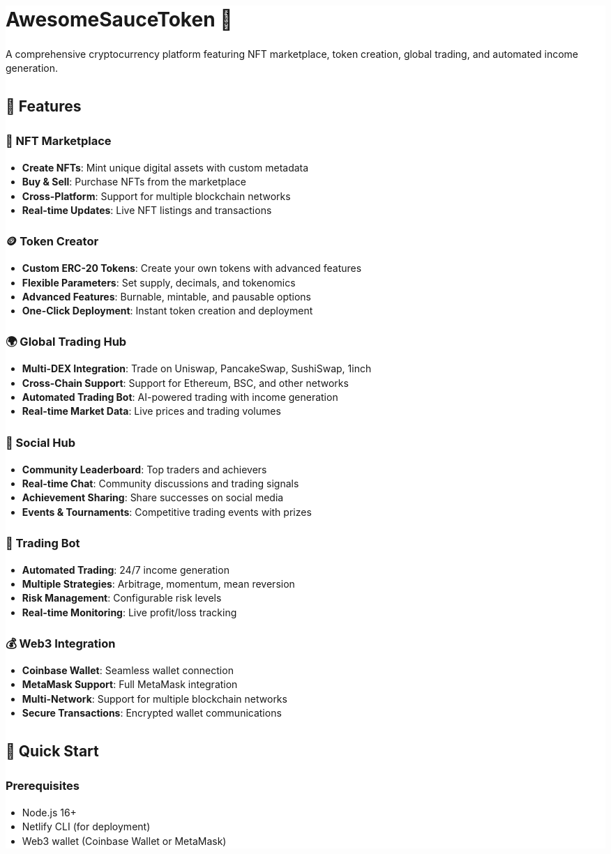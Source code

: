# AwesomeSauceToken 🚀

A comprehensive cryptocurrency platform featuring NFT marketplace, token creation, global trading, and automated income generation.

## 🌟 Features

### 🎨 NFT Marketplace
- **Create NFTs**: Mint unique digital assets with custom metadata
- **Buy & Sell**: Purchase NFTs from the marketplace
- **Cross-Platform**: Support for multiple blockchain networks
- **Real-time Updates**: Live NFT listings and transactions

### 🪙 Token Creator
- **Custom ERC-20 Tokens**: Create your own tokens with advanced features
- **Flexible Parameters**: Set supply, decimals, and tokenomics
- **Advanced Features**: Burnable, mintable, and pausable options
- **One-Click Deployment**: Instant token creation and deployment

### 🌍 Global Trading Hub
- **Multi-DEX Integration**: Trade on Uniswap, PancakeSwap, SushiSwap, 1inch
- **Cross-Chain Support**: Support for Ethereum, BSC, and other networks
- **Automated Trading Bot**: AI-powered trading with income generation
- **Real-time Market Data**: Live prices and trading volumes

### 👥 Social Hub
- **Community Leaderboard**: Top traders and achievers
- **Real-time Chat**: Community discussions and trading signals
- **Achievement Sharing**: Share successes on social media
- **Events & Tournaments**: Competitive trading events with prizes

### 🤖 Trading Bot
- **Automated Trading**: 24/7 income generation
- **Multiple Strategies**: Arbitrage, momentum, mean reversion
- **Risk Management**: Configurable risk levels
- **Real-time Monitoring**: Live profit/loss tracking

### 💰 Web3 Integration
- **Coinbase Wallet**: Seamless wallet connection
- **MetaMask Support**: Full MetaMask integration
- **Multi-Network**: Support for multiple blockchain networks
- **Secure Transactions**: Encrypted wallet communications

## 🚀 Quick Start

### Prerequisites
- Node.js 16+
- Netlify CLI (for deployment)
- Web3 wallet (Coinbase Wallet or MetaMask)
